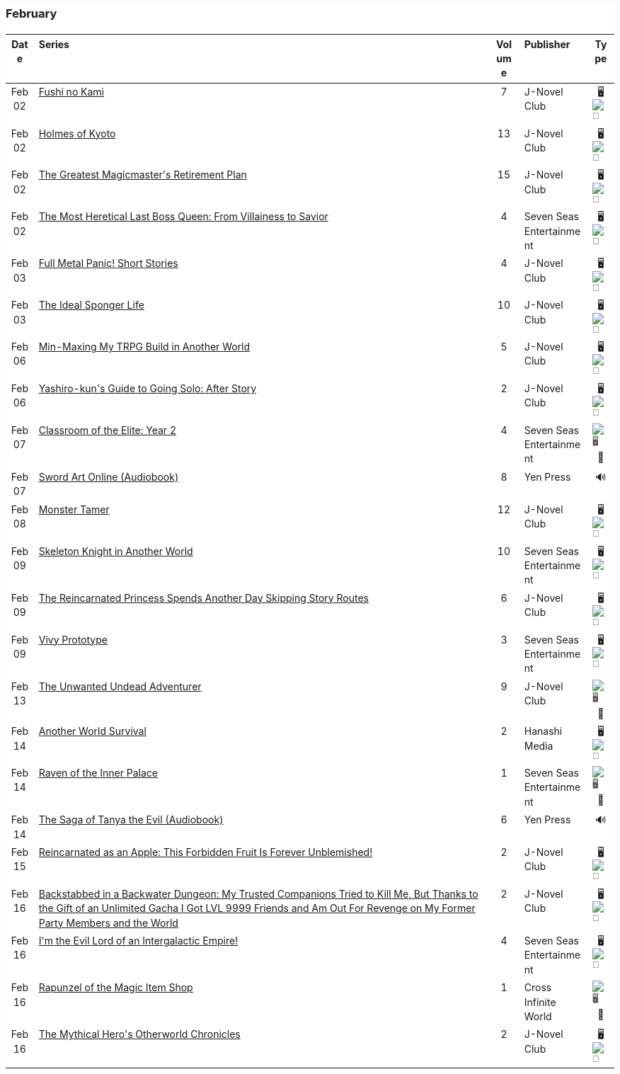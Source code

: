 ### February

Date|Series|Volume|Publisher|Type|
:---:|:---|:---:|:---|:---:|
Feb 02|[Fushi no Kami](https://j-novel.club/series/fushi-no-kami-rebuilding-civilization-starts-with-a-village#volume-7)|7|J-Novel Club|🖥️<input class="spacer" alt="📖" type="image" disabled>|
Feb 02|[Holmes of Kyoto](https://j-novel.club/series/holmes-of-kyoto#volume-13)|13|J-Novel Club|🖥️<input class="spacer" alt="📖" type="image" disabled>|
Feb 02|[The Greatest Magicmaster's Retirement Plan](https://j-novel.club/series/the-greatest-magicmaster-s-retirement-plan#volume-15)|15|J-Novel Club|🖥️<input class="spacer" alt="📖" type="image" disabled>|
Feb 02|[The Most Heretical Last Boss Queen: From Villainess to Savior](https://sevenseasentertainment.com/books/the-most-heretical-last-boss-queen-from-villainess-to-savior-light-novel-vol-4/)|4|Seven Seas Entertainment|🖥️<input class="spacer" alt="📖" type="image" disabled>|
Feb 03|[Full Metal Panic! Short Stories](https://j-novel.club/series/full-metal-panic-short-stories#volume-4)|4|J-Novel Club|🖥️<input class="spacer" alt="📖" type="image" disabled>|
Feb 03|[The Ideal Sponger Life](https://j-novel.club/series/the-ideal-sponger-life#volume-10)|10|J-Novel Club|🖥️<input class="spacer" alt="📖" type="image" disabled>|
Feb 06|[Min-Maxing My TRPG Build in Another World](https://j-novel.club/series/min-maxing-my-trpg-build-in-another-world#volume-6)|5|J-Novel Club|🖥️<input class="spacer" alt="📖" type="image" disabled>|
Feb 06|[Yashiro-kun's Guide to Going Solo: After Story](https://j-novel.club/series/yashiro-kun-s-guide-to-going-solo#volume-2)|2|J-Novel Club|🖥️<input class="spacer" alt="📖" type="image" disabled>|
Feb 07|[Classroom of the Elite: Year 2](https://sevenseasentertainment.com/books/classroom-of-the-elite-year-2-light-novel-vol-4/)|4|Seven Seas Entertainment|<input class="spacer" alt="🖥️" type="image" disabled>📖|
Feb 07|[Sword Art Online (Audiobook)](https://yenpress.com/titles/9781975346881-sword-art-online-8-early-and-late)|8|Yen Press|🔊|
Feb 08|[Monster Tamer](https://j-novel.club/series/monster-tamer#volume-12)|12|J-Novel Club|🖥️<input class="spacer" alt="📖" type="image" disabled>|
Feb 09|[Skeleton Knight in Another World](https://sevenseasentertainment.com/books/skeleton-knight-in-another-world-light-novel-vol-10/)|10|Seven Seas Entertainment|🖥️<input class="spacer" alt="📖" type="image" disabled>|
Feb 09|[The Reincarnated Princess Spends Another Day Skipping Story Routes](https://j-novel.club/series/the-reincarnated-princess-spends-another-day-skipping-story-routes#volume-6)|6|J-Novel Club|🖥️<input class="spacer" alt="📖" type="image" disabled>|
Feb 09|[Vivy Prototype](https://sevenseasentertainment.com/books/vivy-prototype-light-novel-vol-3/)|3|Seven Seas Entertainment|🖥️<input class="spacer" alt="📖" type="image" disabled>|
Feb 13|[The Unwanted Undead Adventurer](https://j-novel.club/series/the-unwanted-undead-adventurer#volume-9)|9|J-Novel Club|<input class="spacer" alt="🖥️" type="image" disabled>📖|
Feb 14|[Another World Survival](https://hanashi.media/another-world-survival/#:~:text=Volume%2002)|2|Hanashi Media|🖥️<input class="spacer" alt="📖" type="image" disabled>|
Feb 14|[Raven of the Inner Palace](https://sevenseasentertainment.com/books/raven-of-the-inner-palace-light-novel-vol-1/)|1|Seven Seas Entertainment|<input class="spacer" alt="🖥️" type="image" disabled>📖|
Feb 14|[The Saga of Tanya the Evil (Audiobook)](https://yenpress.com/titles/9781975346935-the-saga-of-tanya-the-evil-vol-6-nil-admirari)|6|Yen Press|🔊|
Feb 15|[Reincarnated as an Apple: This Forbidden Fruit Is Forever Unblemished!](https://j-novel.club/series/reincarnated-as-an-apple#volume-2)|2|J-Novel Club|🖥️<input class="spacer" alt="📖" type="image" disabled>|
Feb 16|[Backstabbed in a Backwater Dungeon: My Trusted Companions Tried to Kill Me, But Thanks to the Gift of an Unlimited Gacha I Got LVL 9999 Friends and Am Out For Revenge on My Former Party Members and the World](https://j-novel.club/series/backstabbed-in-a-backwater-dungeon#volume-2)|2|J-Novel Club|🖥️<input class="spacer" alt="📖" type="image" disabled>|
Feb 16|[I'm the Evil Lord of an Intergalactic Empire!](https://sevenseasentertainment.com/books/im-the-evil-lord-of-an-intergalactic-empire-light-novel-vol-4/)|4|Seven Seas Entertainment|🖥️<input class="spacer" alt="📖" type="image" disabled>|
Feb 16|[Rapunzel of the Magic Item Shop](https://crossinfworld.com/Rapunzel-of-the-Magic-Item-Shop.html)|1|Cross Infinite World|<input class="spacer" alt="🖥️" type="image" disabled>📖|
Feb 16|[The Mythical Hero's Otherworld Chronicles](https://j-novel.club/series/the-mythical-hero-s-otherworld-chronicles#volume-2)|2|J-Novel Club|🖥️<input class="spacer" alt="📖" type="image" disabled>|